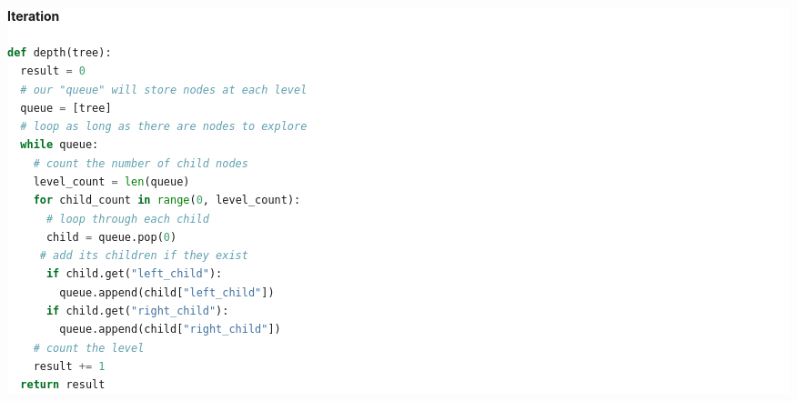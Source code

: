 #### Iteration

```python
def depth(tree):
  result = 0
  # our "queue" will store nodes at each level
  queue = [tree]
  # loop as long as there are nodes to explore
  while queue:
    # count the number of child nodes
    level_count = len(queue)
    for child_count in range(0, level_count):
      # loop through each child
      child = queue.pop(0)
     # add its children if they exist
      if child.get("left_child"):
        queue.append(child["left_child"])
      if child.get("right_child"):
        queue.append(child["right_child"])
    # count the level
    result += 1
  return result
```

